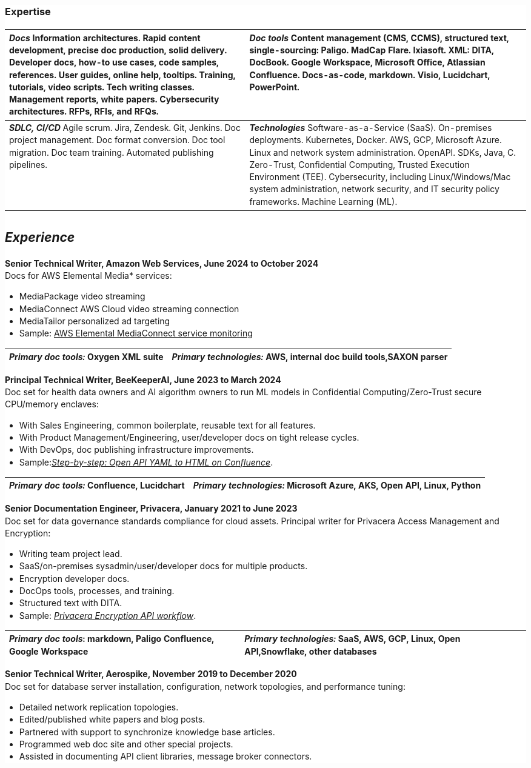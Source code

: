 ### **Expertise**

| *Docs* Information architectures. Rapid content development, precise doc production, solid delivery. Developer docs, how-to use cases, code samples, references.  User guides, online help, tooltips. Training, tutorials, video scripts. Tech writing classes. Management reports, white papers. Cybersecurity architectures. RFPs, RFIs, and RFQs. | *Doc tools* Content management (CMS, CCMS), structured text, single-sourcing:  Paligo. MadCap Flare.  Ixiasoft. XML: DITA, DocBook. Google Workspace, Microsoft Office, Atlassian Confluence. Docs-as-code, markdown. Visio, Lucidchart, PowerPoint. |
| :---- | :---- |
|  ***SDLC, CI/CD*** Agile scrum. Jira, Zendesk. Git, Jenkins. Doc project management.  Doc format conversion. Doc tool migration. Doc team training. Automated publishing pipelines. |  ***Technologies***  Software-as-a-Service (SaaS). On-premises deployments. Kubernetes, Docker. AWS, GCP, Microsoft Azure. Linux and network system administration. OpenAPI. SDKs, Java, C. Zero-Trust, Confidential Computing, Trusted Execution Environment (TEE). Cybersecurity, including Linux/Windows/Mac system administration, network security, and IT security policy frameworks. Machine Learning (ML). |

## ***Experience*** 

**Senior Technical Writer, Amazon Web Services, June 2024 to October 2024**  
Docs for AWS Elemental Media\* services:

* MediaPackage video streaming  
* MediaConnect AWS Cloud video streaming connection  
* MediaTailor personalized ad targeting  
* Sample: [AWS Elemental MediaConnect service monitoring](https://docs.aws.amazon.com/mediaconnect/latest/ug/emx.thumbnails.html)

| *Primary doc tools:* Oxygen XML suite | *Primary technologies:* AWS, internal doc build tools,SAXON parser |
| :---- | :---- |

**Principal Technical Writer, BeeKeeperAI, June 2023 to March 2024**  
Doc set for health data owners and AI algorithm owners to run ML models in Confidential Computing/Zero-Trust secure CPU/memory enclaves:

* With Sales Engineering, common boilerplate, reusable text for all features.   
* With Product Management/Engineering, user/developer docs on tight release cycles.  
* With DevOps, doc publishing infrastructure improvements.  
* Sample:[*Step-by-step: Open API YAML to HTML on Confluence*](https://drive.google.com/file/d/1hyE6pZzrBgcGvSxwpncAMHQNpeQhjWzs/view?usp=sharing).

| *Primary doc tools:* Confluence, Lucidchart | *Primary technologies:* Microsoft Azure, AKS, Open API, Linux, Python |
| :---- | :---- |

**Senior Documentation Engineer, Privacera, January 2021 to June 2023**  
Doc set for data governance standards compliance for cloud assets. Principal writer for Privacera Access Management and Encryption: 

* Writing team project lead.  
* SaaS/on-premises sysadmin/user/developer docs for multiple products.  
* Encryption developer docs.  
* DocOps tools, processes, and training.  
* Structured text with DITA.  
* Sample:  [*Privacera Encryption API workflow*](https://drive.google.com/file/d/1V2qaDtHXihtkY20ESG6zhcS01XV4Imbc/view?usp=sharing).

| *Primary doc tools*: markdown, Paligo Confluence, Google Workspace | *Primary technologies:* SaaS, AWS, GCP, Linux, Open API,Snowflake, other databases |
| :---- | :---- |

**Senior Technical Writer, Aerospike, November 2019 to December 2020**   
Doc set for database server installation, configuration, network topologies, and performance tuning:

* Detailed network replication topologies.  
* Edited/published white papers and blog posts.  
* Partnered with support to synchronize knowledge base articles.  
* Programmed web doc site and other special projects.  
* Assisted in documenting API client libraries, message broker connectors. 
